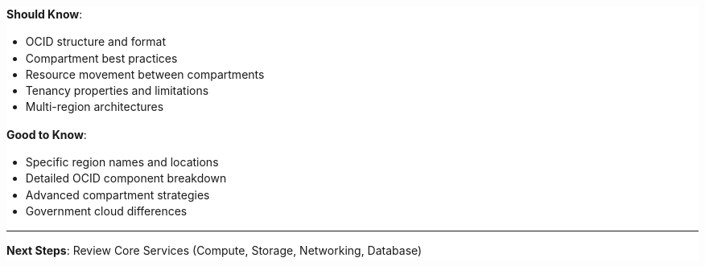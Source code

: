 **Should Know**:
- OCID structure and format
- Compartment best practices
- Resource movement between compartments
- Tenancy properties and limitations
- Multi-region architectures

**Good to Know**:
- Specific region names and locations
- Detailed OCID component breakdown
- Advanced compartment strategies
- Government cloud differences

---

**Next Steps**: Review Core Services (Compute, Storage, Networking, Database)
